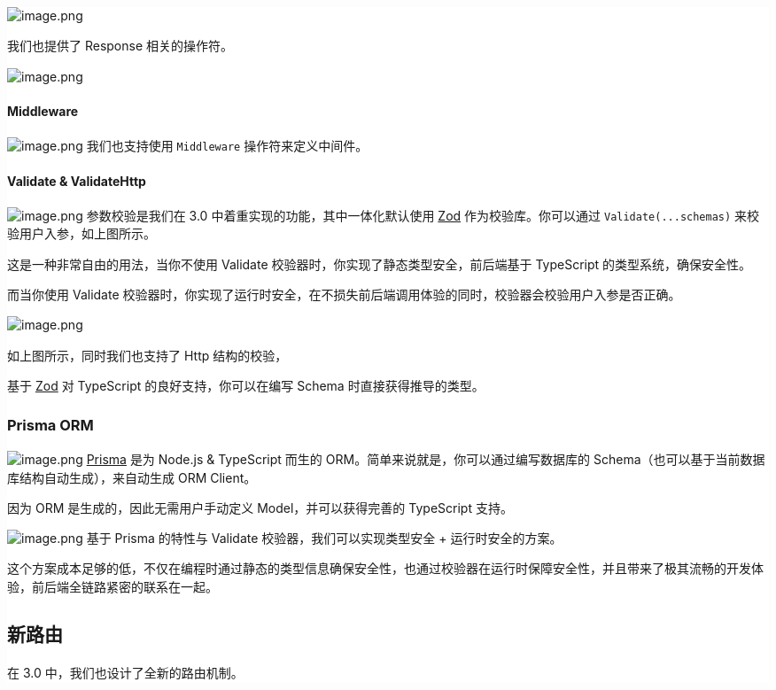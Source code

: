 ![image.png](https://cdn.nlark.com/yuque/0/2022/png/98602/1644477564078-645b27d8-a8f2-4cf0-b33a-fe10e9e74c97.png#clientId=u967cffa8-04ab-4&crop=0&crop=0&crop=1&crop=1&from=paste&height=1240&id=u0337b112&margin=%5Bobject%20Object%5D&name=image.png&originHeight=1240&originWidth=2485&originalType=binary&ratio=1&rotation=0&showTitle=false&size=376616&status=done&style=none&taskId=u3991431d-5a04-4838-afa2-35b0be104f8&title=&width=2485)


我们也提供了 Response 相关的操作符。
​

![image.png](https://cdn.nlark.com/yuque/0/2022/png/98602/1644477729016-a22e5e26-c8de-4306-9008-6589e0ce6a02.png#clientId=u967cffa8-04ab-4&crop=0&crop=0&crop=1&crop=1&from=paste&height=1060&id=u6d48c9c0&margin=%5Bobject%20Object%5D&name=image.png&originHeight=1060&originWidth=2429&originalType=binary&ratio=1&rotation=0&showTitle=false&size=259330&status=done&style=none&taskId=ua7aa7a9b-69c9-4aa7-a28e-a1407ad5809&title=&width=2429)


#### Middleware
![image.png](https://cdn.nlark.com/yuque/0/2022/png/98602/1644477825252-069a9e34-ffe4-4a62-9173-426c8f3d0005.png#clientId=u967cffa8-04ab-4&crop=0&crop=0&crop=1&crop=1&from=paste&height=1201&id=uffc106a2&margin=%5Bobject%20Object%5D&name=image.png&originHeight=1201&originWidth=1503&originalType=binary&ratio=1&rotation=0&showTitle=false&size=250489&status=done&style=none&taskId=u65dc1997-8106-493b-a620-78d8e48dd0f&title=&width=1503)
我们也支持使用 `Middleware` 操作符来定义中间件。


#### Validate & ValidateHttp
![image.png](https://cdn.nlark.com/yuque/0/2022/png/98602/1644478373212-7c87826d-0ee9-4792-8cc6-7bd31e48e5fa.png#clientId=u967cffa8-04ab-4&crop=0&crop=0&crop=1&crop=1&from=paste&height=977&id=u2dbc8c49&margin=%5Bobject%20Object%5D&name=image.png&originHeight=977&originWidth=2385&originalType=binary&ratio=1&rotation=0&showTitle=false&size=219104&status=done&style=none&taskId=u67214f78-ab40-4441-8199-1418051ce7a&title=&width=2385)
参数校验是我们在 3.0 中着重实现的功能，其中一体化默认使用 [Zod](https://www.npmjs.com/package/zod) 作为校验库。你可以通过 `Validate(...schemas)` 来校验用户入参，如上图所示。


这是一种非常自由的用法，当你不使用 Validate 校验器时，你实现了静态类型安全，前后端基于 TypeScript 的类型系统，确保安全性。
​

而当你使用 Validate 校验器时，你实现了运行时安全，在不损失前后端调用体验的同时，校验器会校验用户入参是否正确。
​

![image.png](https://cdn.nlark.com/yuque/0/2022/png/98602/1644479873310-acca5ea3-7e49-4560-9b5b-a536065e17bb.png#clientId=u967cffa8-04ab-4&crop=0&crop=0&crop=1&crop=1&from=paste&height=1080&id=u88b09356&margin=%5Bobject%20Object%5D&name=image.png&originHeight=1080&originWidth=1920&originalType=binary&ratio=1&rotation=0&showTitle=false&size=350507&status=done&style=none&taskId=u8d556dd0-0a53-4ebe-9d63-fcd31b0f90c&title=&width=1920)


如上图所示，同时我们也支持了 Http 结构的校验，
​

基于 [Zod](https://www.npmjs.com/package/zod) 对 TypeScript 的良好支持，你可以在编写 Schema 时直接获得推导的类型。
​

### Prisma ORM
![image.png](https://cdn.nlark.com/yuque/0/2022/png/98602/1644479977737-296f4f08-d68b-4a00-aa42-94b17f6cc844.png#clientId=u967cffa8-04ab-4&crop=0&crop=0&crop=1&crop=1&from=paste&height=1197&id=u6a678fde&margin=%5Bobject%20Object%5D&name=image.png&originHeight=1197&originWidth=2554&originalType=binary&ratio=1&rotation=0&showTitle=false&size=351336&status=done&style=none&taskId=uf2e8c4a2-f4a6-4d45-835e-1725f2446e4&title=&width=2554)
[Prisma](https://www.prisma.io/) 是为 Node.js & TypeScript 而生的 ORM。简单来说就是，你可以通过编写数据库的 Schema（也可以基于当前数据库结构自动生成），来自动生成 ORM Client。
​

因为 ORM 是生成的，因此无需用户手动定义 Model，并可以获得完善的 TypeScript 支持。
​

![image.png](https://cdn.nlark.com/yuque/0/2022/png/98602/1644480171119-fc4fa7e5-6785-4d0b-b34e-240c1e66fbbb.png#clientId=u967cffa8-04ab-4&crop=0&crop=0&crop=1&crop=1&from=paste&height=1080&id=uf25edeb9&margin=%5Bobject%20Object%5D&name=image.png&originHeight=1080&originWidth=1920&originalType=binary&ratio=1&rotation=0&showTitle=false&size=365328&status=done&style=none&taskId=u88fced1f-6e94-425c-aae4-5ffe5bac871&title=&width=1920)
基于 Prisma 的特性与 Validate 校验器，我们可以实现类型安全 + 运行时安全的方案。
​

这个方案成本足够的低，不仅在编程时通过静态的类型信息确保安全性，也通过校验器在运行时保障安全性，并且带来了极其流畅的开发体验，前后端全链路紧密的联系在一起。
## 新路由
在 3.0 中，我们也设计了全新的路由机制。
​
